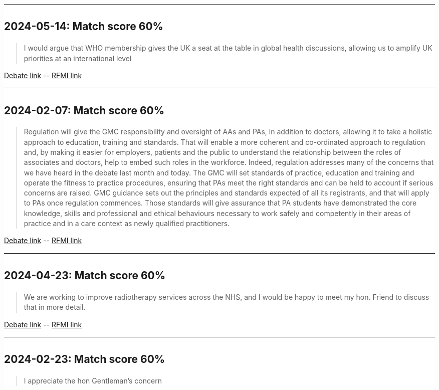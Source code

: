 
---



## 2024-05-14: Match score 60%

>I would argue that WHO membership gives the UK a seat at the table in global health discussions, allowing us to amplify UK priorities at an international level

[Debate link](https://www.theyworkforyou.com/debates/?id=2024-05-14c.162.1)  --  [RFMI link](https://www.theyworkforyou.com/mp/24759/register)


---



## 2024-02-07: Match score 60%

>Regulation will give the GMC responsibility and oversight of AAs and PAs, in addition to doctors, allowing it to take a holistic approach to education, training and standards. That will enable a more coherent and co-ordinated approach to regulation and, by making it easier for employers, patients and the public to understand the relationship between the roles of associates and doctors, help to embed such roles in the workforce. Indeed, regulation addresses many of the concerns that we have heard in the debate last month and today. The GMC will set standards of practice, education and training and operate the fitness to practice procedures, ensuring that PAs meet the right standards and can be held to account if serious concerns are raised. GMC guidance sets out the principles and standards expected of all its registrants, and that will apply to PAs once regulation commences. Those standards will give assurance that PA students have demonstrated the core knowledge, skills and professional and ethical behaviours necessary to work safely and competently in their areas of practice and in a care context as newly qualified practitioners.

[Debate link](https://www.theyworkforyou.com/debates/?id=2024-02-07c.339.1)  --  [RFMI link](https://www.theyworkforyou.com/mp/24759/register)


---



## 2024-04-23: Match score 60%

>We are working to improve radiotherapy services across the NHS, and I would be happy to meet my hon. Friend to discuss that in more detail.

[Debate link](https://www.theyworkforyou.com/debates/?id=2024-04-23a.800.4)  --  [RFMI link](https://www.theyworkforyou.com/mp/24759/register)


---



## 2024-02-23: Match score 60%

>I appreciate the hon Gentleman’s concern

